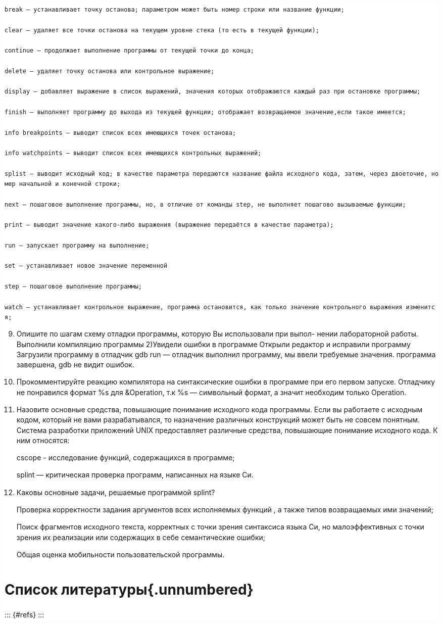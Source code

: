     break – устанавливает точку останова; параметром может быть номер строки или название функции;

    clear – удаляет все точки останова на текущем уровне стека (то есть в текущей функции);

    continue – продолжает выполнение программы от текущей точки до конца;

    delete – удаляет точку останова или контрольное выражение;

    display – добавляет выражение в список выражений, значения которых отображаются каждый раз при остановке программы;

    finish – выполняет программу до выхода из текущей функции; отображает возвращаемое значение,если такое имеется;

    info breakpoints – выводит список всех имеющихся точек останова;

    info watchpoints – выводит список всех имеющихся контрольных выражений;

    splist – выводит исходный код; в качестве параметра передаются название файла исходного кода, затем, через двоеточие, номер начальной и конечной строки;

    next – пошаговое выполнение программы, но, в отличие от команды step, не выполняет пошагово вызываемые функции;

    print – выводит значение какого-либо выражения (выражение передаётся в качестве параметра);

    run – запускает программу на выполнение;

    set – устанавливает новое значение переменной

    step – пошаговое выполнение программы;

    watch – устанавливает контрольное выражение, программа остановится, как только значение контрольного выражения изменится;

9. Опишите по шагам схему отладки программы, которую Вы использовали при выпол- нении лабораторной работы. Выполнили компиляцию программы 2)Увидели ошибки в программе Открыли редактор и исправили программу Загрузили программу в отладчик gdb run — отладчик выполнил программу, мы ввели требуемые значения. программа завершена, gdb не видит ошибок.

10. Прокомментируйте реакцию компилятора на синтаксические ошибки в программе при его первом запуске. Отладчику не понравился формат %s для &Operation, т.к %s — символьный формат, а значит необходим только Operation.

11. Назовите основные средства, повышающие понимание исходного кода программы. Если вы работаете с исходным кодом, который не вами разрабатывался, то назначение различных конструкций может быть не совсем понятным. Система разработки приложений UNIX предоставляет различные средства, повышающие понимание исходного кода. К ним относятся:

    cscope - исследование функций, содержащихся в программе;

    splint — критическая проверка программ, написанных на языке Си.

12. Каковы основные задачи, решаемые программой splint?

    Проверка корректности задания аргументов всех исполняемых функций , а также типов возвращаемых ими значений;

    Поиск фрагментов исходного текста, корректных с точки зрения синтаксиса языка Си, но малоэффективных с точки зрения их реализации или содержащих в себе семантические ошибки;

    Общая оценка мобильности пользовательской программы.


# Список литературы{.unnumbered}

::: {#refs}
:::
